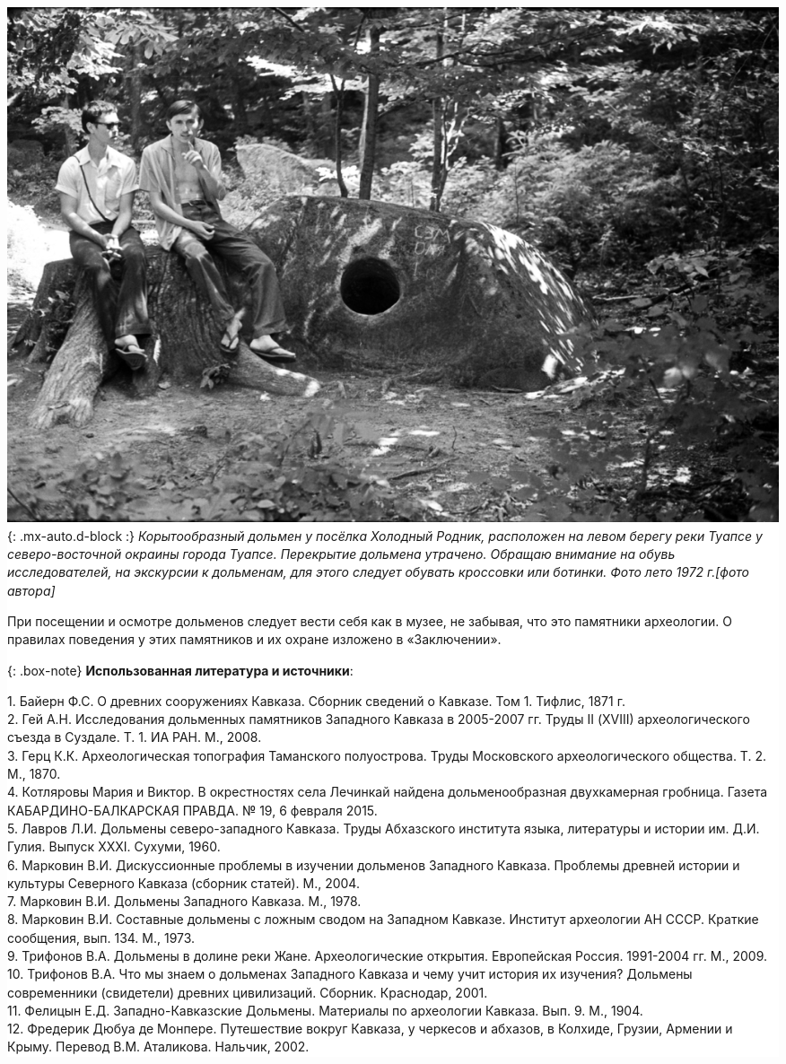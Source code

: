 ![2.10.](/assets/img/Mysteries-dolmens/2.10.jpg){: .mx-auto.d-block :}
*Корытообразный дольмен у посёлка Холодный Родник, расположен на левом берегу реки Туапсе у северо-восточной окраины города Туапсе. Перекрытие дольмена утрачено. Обращаю внимание на обувь исследователей, на экскурсии к дольменам, для этого следует обувать кроссовки или ботинки. Фото лето 1972 г.[фото автора]*

При посещении и осмотре дольменов следует вести себя как в музее, не забывая, что это памятники археологии. О правилах поведения у этих памятников и их охране изложено в «Заключении».

{: .box-note}
**Использованная литература и источники**:

<a name="введение-список-1"></a>1. Байерн Ф.С. О древних сооружениях Кавказа. Сборник сведений о Кавказе. Том 1. Тифлис, 1871 г.  
<a name="введение-список-2"></a>2. Гей А.Н. Исследования дольменных памятников Западного Кавказа в 2005-2007 гг. Труды II (ХVIII) археологического съезда в Суздале. Т. 1. ИА РАН. М., 2008.  
<a name="введение-список-3"></a>3. Герц К.К. Археологическая топография Таманского полуострова. Труды Московского археологического общества. Т. 2. М., 1870.  
<a name="введение-список-4"></a>4. Котляровы Мария и Виктор. В окрестностях села Лечинкай найдена дольменообразная двухкамерная гробница. Газета КАБАРДИНО-БАЛКАРСКАЯ ПРАВДА. № 19, 6 февраля 2015.  
<a name="введение-список-5"></a>5. Лавров Л.И. Дольмены северо-западного Кавказа. Труды Абхазского института языка, литературы и истории им. Д.И. Гулия. Выпуск ХХХI. Сухуми, 1960.  
<a name="введение-список-6"></a>6. Марковин В.И. Дискуссионные проблемы в изучении дольменов Западного Кавказа. Проблемы древней истории и культуры Северного Кавказа (сборник статей). М., 2004.  
<a name="введение-список-7"></a>7. Марковин В.И. Дольмены Западного Кавказа. М., 1978.  
<a name="введение-список-8"></a>8. Марковин В.И. Составные дольмены с ложным сводом на Западном Кавказе. Институт археологии АН СССР. Краткие сообщения, вып. 134. М., 1973.  
<a name="введение-список-9"></a>9. Трифонов В.А. Дольмены в долине реки Жане. Археологические открытия. Европейская Россия. 1991-2004 гг. М., 2009.  
<a name="введение-список-10"></a>10. Трифонов В.А. Что мы знаем о дольменах Западного Кавказа и чему учит история их изучения? Дольмены современники (свидетели) древних цивилизаций. Сборник. Краснодар, 2001.  
<a name="введение-список-11"></a>11. Фелицын Е.Д. Западно-Кавказские Дольмены. Материалы по археологии Кавказа. Вып. 9. М., 1904.  
<a name="введение-список-12"></a>12. Фредерик Дюбуа де Монпере. Путешествие вокруг Кавказа, у черкесов и абхазов, в Колхиде, Грузии, Армении и Крыму. Перевод В.М. Аталикова. Нальчик, 2002.  